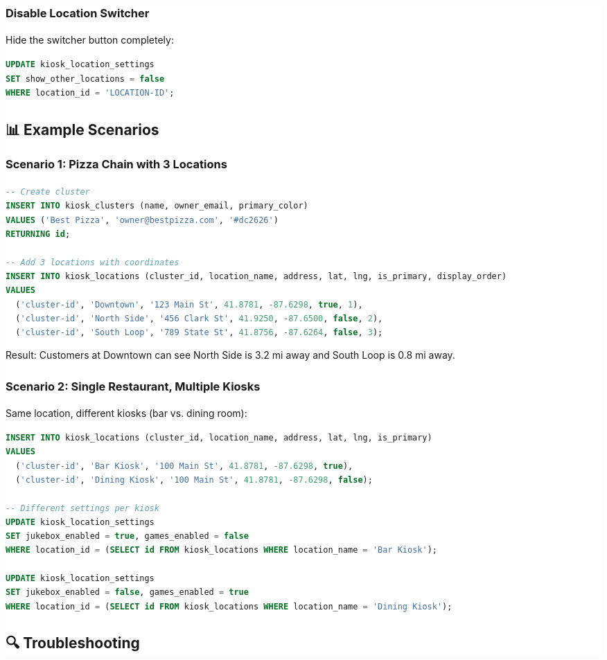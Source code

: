 ### Disable Location Switcher

Hide the switcher button completely:

```sql
UPDATE kiosk_location_settings
SET show_other_locations = false
WHERE location_id = 'LOCATION-ID';
```

## 📊 Example Scenarios

### Scenario 1: Pizza Chain with 3 Locations

```sql
-- Create cluster
INSERT INTO kiosk_clusters (name, owner_email, primary_color)
VALUES ('Best Pizza', 'owner@bestpizza.com', '#dc2626')
RETURNING id;

-- Add 3 locations with coordinates
INSERT INTO kiosk_locations (cluster_id, location_name, address, lat, lng, is_primary, display_order)
VALUES
  ('cluster-id', 'Downtown', '123 Main St', 41.8781, -87.6298, true, 1),
  ('cluster-id', 'North Side', '456 Clark St', 41.9250, -87.6500, false, 2),
  ('cluster-id', 'South Loop', '789 State St', 41.8756, -87.6264, false, 3);
```

Result: Customers at Downtown can see North Side is 3.2 mi away and South Loop is 0.8 mi away.

### Scenario 2: Single Restaurant, Multiple Kiosks

Same location, different kiosks (bar vs. dining room):

```sql
INSERT INTO kiosk_locations (cluster_id, location_name, address, lat, lng, is_primary)
VALUES
  ('cluster-id', 'Bar Kiosk', '100 Main St', 41.8781, -87.6298, true),
  ('cluster-id', 'Dining Kiosk', '100 Main St', 41.8781, -87.6298, false);

-- Different settings per kiosk
UPDATE kiosk_location_settings
SET jukebox_enabled = true, games_enabled = false
WHERE location_id = (SELECT id FROM kiosk_locations WHERE location_name = 'Bar Kiosk');

UPDATE kiosk_location_settings
SET jukebox_enabled = false, games_enabled = true
WHERE location_id = (SELECT id FROM kiosk_locations WHERE location_name = 'Dining Kiosk');
```

## 🔍 Troubleshooting
